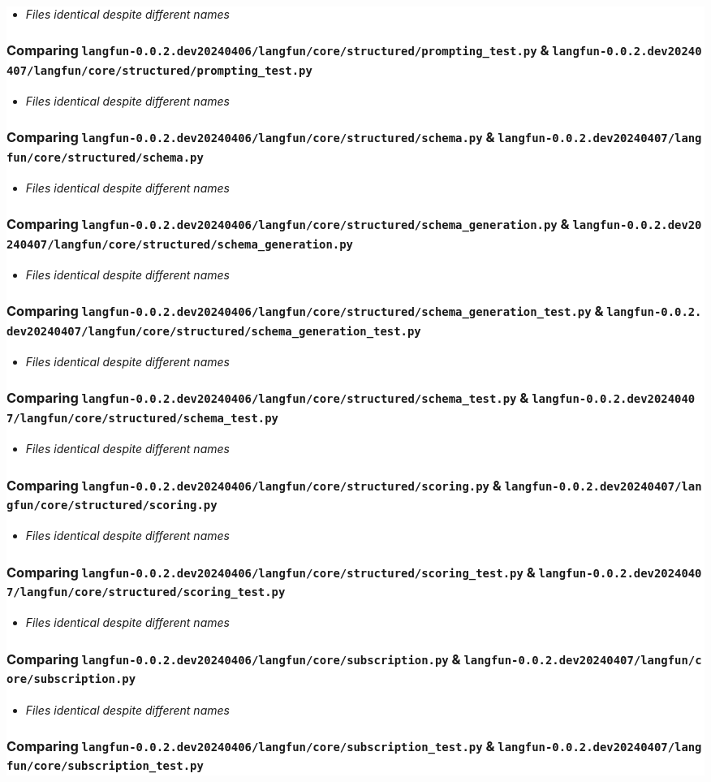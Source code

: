  * *Files identical despite different names*

### Comparing `langfun-0.0.2.dev20240406/langfun/core/structured/prompting_test.py` & `langfun-0.0.2.dev20240407/langfun/core/structured/prompting_test.py`

 * *Files identical despite different names*

### Comparing `langfun-0.0.2.dev20240406/langfun/core/structured/schema.py` & `langfun-0.0.2.dev20240407/langfun/core/structured/schema.py`

 * *Files identical despite different names*

### Comparing `langfun-0.0.2.dev20240406/langfun/core/structured/schema_generation.py` & `langfun-0.0.2.dev20240407/langfun/core/structured/schema_generation.py`

 * *Files identical despite different names*

### Comparing `langfun-0.0.2.dev20240406/langfun/core/structured/schema_generation_test.py` & `langfun-0.0.2.dev20240407/langfun/core/structured/schema_generation_test.py`

 * *Files identical despite different names*

### Comparing `langfun-0.0.2.dev20240406/langfun/core/structured/schema_test.py` & `langfun-0.0.2.dev20240407/langfun/core/structured/schema_test.py`

 * *Files identical despite different names*

### Comparing `langfun-0.0.2.dev20240406/langfun/core/structured/scoring.py` & `langfun-0.0.2.dev20240407/langfun/core/structured/scoring.py`

 * *Files identical despite different names*

### Comparing `langfun-0.0.2.dev20240406/langfun/core/structured/scoring_test.py` & `langfun-0.0.2.dev20240407/langfun/core/structured/scoring_test.py`

 * *Files identical despite different names*

### Comparing `langfun-0.0.2.dev20240406/langfun/core/subscription.py` & `langfun-0.0.2.dev20240407/langfun/core/subscription.py`

 * *Files identical despite different names*

### Comparing `langfun-0.0.2.dev20240406/langfun/core/subscription_test.py` & `langfun-0.0.2.dev20240407/langfun/core/subscription_test.py`
